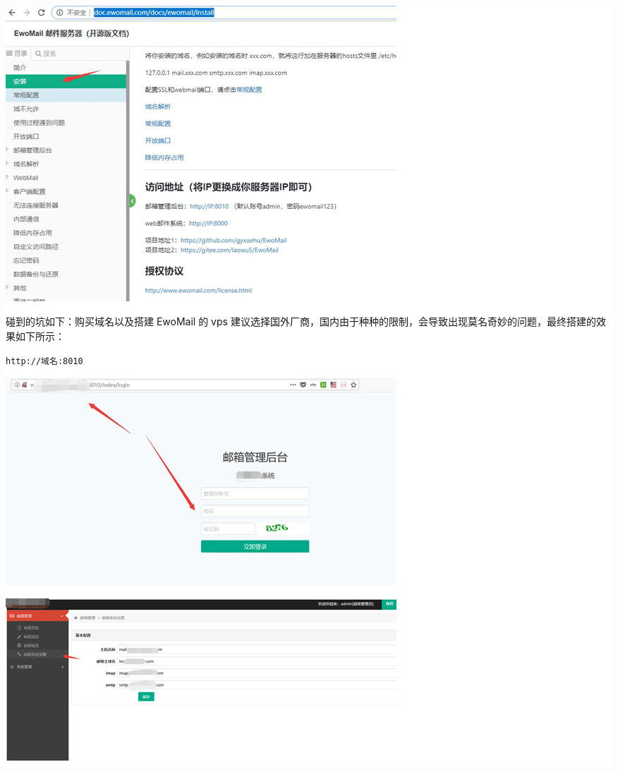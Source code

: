 ![](assets/1708582527-c2ba67a28a2052f65dfb2ea93e61a7b2.png)

碰到的坑如下：购买域名以及搭建 EwoMail 的 vps 建议选择国外厂商，国内由于种种的限制，会导致出现莫名奇妙的问题，最终搭建的效果如下所示：

```plain
http://域名:8010
```

![](assets/1708582527-159dbf63855176602321da8b0f116228.png)

![](assets/1708582527-1cec579d95a1c49077790f4b9be959b8.png)
